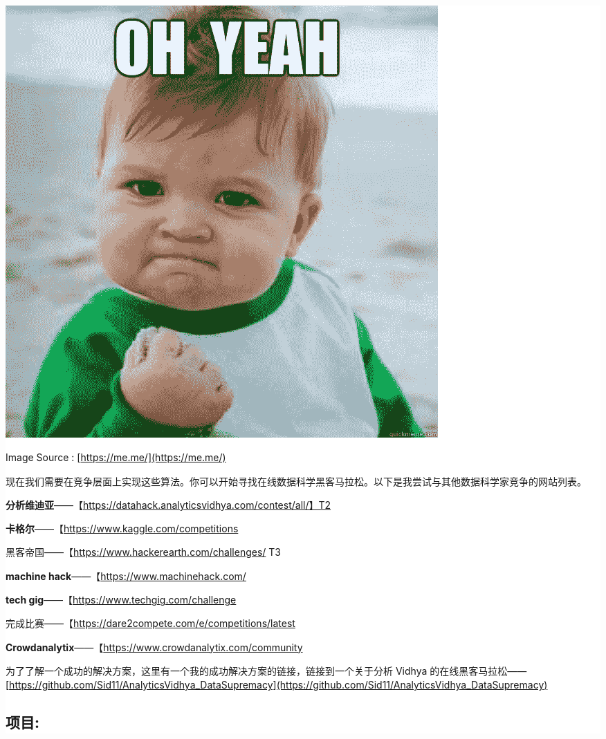 ![image-115](img/49b1e8f613b0162ec5f3a53e8a89187b.png)

Image Source : [https://me.me/](https://me.me/)

现在我们需要在竞争层面上实现这些算法。你可以开始寻找在线数据科学黑客马拉松。以下是我尝试与其他数据科学家竞争的网站列表。

**分析维迪亚**——【https://datahack.analyticsvidhya.com/contest/all/】T2

**卡格尔**——【https://www.kaggle.com/competitions 

黑客帝国——【https://www.hackerearth.com/challenges/ T3

**machine hack**——【https://www.machinehack.com/ 

**tech gig**——【https://www.techgig.com/challenge 

完成比赛——【https://dare2compete.com/e/competitions/latest 

**Crowdanalytix**——【https://www.crowdanalytix.com/community 

为了了解一个成功的解决方案，这里有一个我的成功解决方案的链接，链接到一个关于分析 Vidhya 的在线黑客马拉松——[https://github.com/Sid11/AnalyticsVidhya_DataSupremacy](https://github.com/Sid11/AnalyticsVidhya_DataSupremacy)

## 项目:
